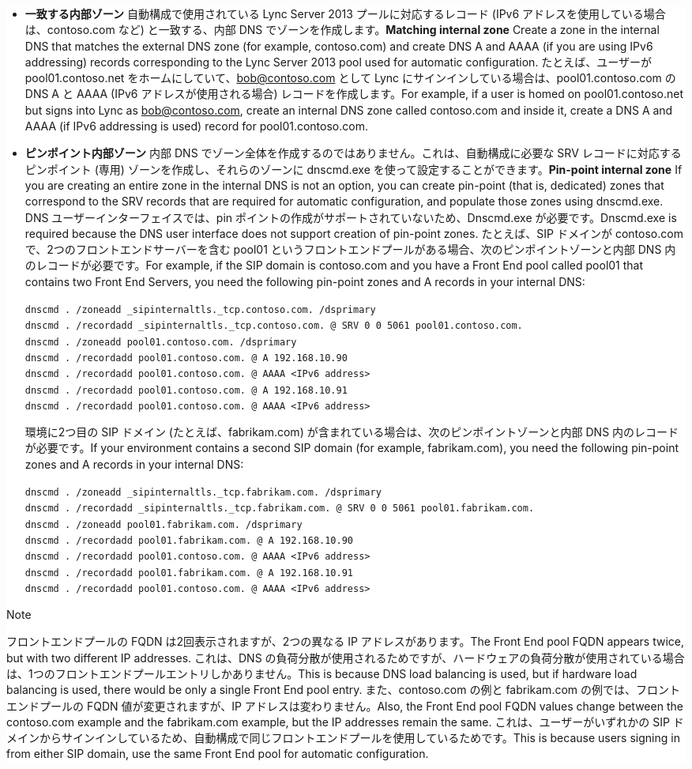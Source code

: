   - <span data-ttu-id="e3c1e-216">**一致する内部ゾーン**   自動構成で使用されている Lync Server 2013 プールに対応するレコード (IPv6 アドレスを使用している場合は、contoso.com など) と一致する、内部 DNS でゾーンを作成します。</span><span class="sxs-lookup"><span data-stu-id="e3c1e-216">**Matching internal zone**   Create a zone in the internal DNS that matches the external DNS zone (for example, contoso.com) and create DNS A and AAAA (if you are using IPv6 addressing) records corresponding to the Lync Server 2013 pool used for automatic configuration.</span></span> <span data-ttu-id="e3c1e-217">たとえば、ユーザーが pool01.contoso.net をホームにしていて、bob@contoso.com として Lync にサインインしている場合は、pool01.contoso.com の DNS A と AAAA (IPv6 アドレスが使用される場合) レコードを作成します。</span><span class="sxs-lookup"><span data-stu-id="e3c1e-217">For example, if a user is homed on pool01.contoso.net but signs into Lync as bob@contoso.com, create an internal DNS zone called contoso.com and inside it, create a DNS A and AAAA (if IPv6 addressing is used) record for pool01.contoso.com.</span></span>

  - <span data-ttu-id="e3c1e-218">**ピンポイント内部ゾーン**   内部 DNS でゾーン全体を作成するのではありません。これは、自動構成に必要な SRV レコードに対応するピンポイント (専用) ゾーンを作成し、それらのゾーンに dnscmd.exe を使って設定することができます。</span><span class="sxs-lookup"><span data-stu-id="e3c1e-218">**Pin-point internal zone**   If you are creating an entire zone in the internal DNS is not an option, you can create pin-point (that is, dedicated) zones that correspond to the SRV records that are required for automatic configuration, and populate those zones using dnscmd.exe.</span></span> <span data-ttu-id="e3c1e-219">DNS ユーザーインターフェイスでは、pin ポイントの作成がサポートされていないため、Dnscmd.exe が必要です。</span><span class="sxs-lookup"><span data-stu-id="e3c1e-219">Dnscmd.exe is required because the DNS user interface does not support creation of pin-point zones.</span></span> <span data-ttu-id="e3c1e-220">たとえば、SIP ドメインが contoso.com で、2つのフロントエンドサーバーを含む pool01 というフロントエンドプールがある場合、次のピンポイントゾーンと内部 DNS 内のレコードが必要です。</span><span class="sxs-lookup"><span data-stu-id="e3c1e-220">For example, if the SIP domain is contoso.com and you have a Front End pool called pool01 that contains two Front End Servers, you need the following pin-point zones and A records in your internal DNS:</span></span>
    
        dnscmd . /zoneadd _sipinternaltls._tcp.contoso.com. /dsprimary
        dnscmd . /recordadd _sipinternaltls._tcp.contoso.com. @ SRV 0 0 5061 pool01.contoso.com.
        dnscmd . /zoneadd pool01.contoso.com. /dsprimary
        dnscmd . /recordadd pool01.contoso.com. @ A 192.168.10.90
        dnscmd . /recordadd pool01.contoso.com. @ AAAA <IPv6 address>
        dnscmd . /recordadd pool01.contoso.com. @ A 192.168.10.91 
        dnscmd . /recordadd pool01.contoso.com. @ AAAA <IPv6 address>
    
    <span data-ttu-id="e3c1e-221">環境に2つ目の SIP ドメイン (たとえば、fabrikam.com) が含まれている場合は、次のピンポイントゾーンと内部 DNS 内のレコードが必要です。</span><span class="sxs-lookup"><span data-stu-id="e3c1e-221">If your environment contains a second SIP domain (for example, fabrikam.com), you need the following pin-point zones and A records in your internal DNS:</span></span>
    
        dnscmd . /zoneadd _sipinternaltls._tcp.fabrikam.com. /dsprimary
        dnscmd . /recordadd _sipinternaltls._tcp.fabrikam.com. @ SRV 0 0 5061 pool01.fabrikam.com.
        dnscmd . /zoneadd pool01.fabrikam.com. /dsprimary
        dnscmd . /recordadd pool01.fabrikam.com. @ A 192.168.10.90
        dnscmd . /recordadd pool01.contoso.com. @ AAAA <IPv6 address>
        dnscmd . /recordadd pool01.fabrikam.com. @ A 192.168.10.91
        dnscmd . /recordadd pool01.contoso.com. @ AAAA <IPv6 address>

<div>


> [!NOTE]  
> <span data-ttu-id="e3c1e-222">フロントエンドプールの FQDN は2回表示されますが、2つの異なる IP アドレスがあります。</span><span class="sxs-lookup"><span data-stu-id="e3c1e-222">The Front End pool FQDN appears twice, but with two different IP addresses.</span></span> <span data-ttu-id="e3c1e-223">これは、DNS の負荷分散が使用されるためですが、ハードウェアの負荷分散が使用されている場合は、1つのフロントエンドプールエントリしかありません。</span><span class="sxs-lookup"><span data-stu-id="e3c1e-223">This is because DNS load balancing is used, but if hardware load balancing is used, there would be only a single Front End pool entry.</span></span> <span data-ttu-id="e3c1e-224">また、contoso.com の例と fabrikam.com の例では、フロントエンドプールの FQDN 値が変更されますが、IP アドレスは変わりません。</span><span class="sxs-lookup"><span data-stu-id="e3c1e-224">Also, the Front End pool FQDN values change between the contoso.com example and the fabrikam.com example, but the IP addresses remain the same.</span></span> <span data-ttu-id="e3c1e-225">これは、ユーザーがいずれかの SIP ドメインからサインインしているため、自動構成で同じフロントエンドプールを使用しているためです。</span><span class="sxs-lookup"><span data-stu-id="e3c1e-225">This is because users signing in from either SIP domain, use the same Front End pool for automatic configuration.</span></span>
